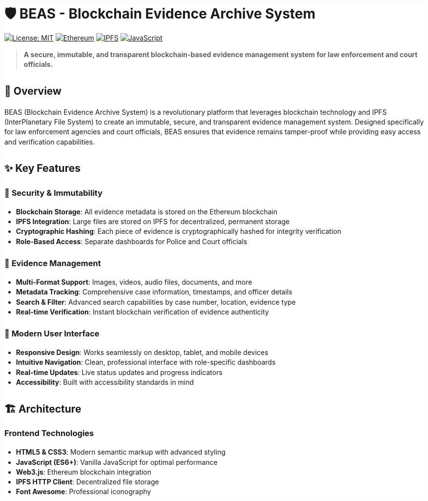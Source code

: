 # 🛡️ BEAS - Blockchain Evidence Archive System

[![License: MIT](https://img.shields.io/badge/License-MIT-yellow.svg)](https://opensource.org/licenses/MIT)
[![Ethereum](https://img.shields.io/badge/Ethereum-3C3C3D?style=flat&logo=Ethereum&logoColor=white)](https://ethereum.org/)
[![IPFS](https://img.shields.io/badge/IPFS-65C2CB?style=flat&logo=IPFS&logoColor=white)](https://ipfs.io/)
[![JavaScript](https://img.shields.io/badge/JavaScript-F7DF1E?style=flat&logo=javascript&logoColor=black)](https://developer.mozilla.org/en-US/docs/Web/JavaScript)

> **A secure, immutable, and transparent blockchain-based evidence management system for law enforcement and court officials.**

## 🌟 Overview

BEAS (Blockchain Evidence Archive System) is a revolutionary platform that leverages blockchain technology and IPFS (InterPlanetary File System) to create an immutable, secure, and transparent evidence management system. Designed specifically for law enforcement agencies and court officials, BEAS ensures that evidence remains tamper-proof while providing easy access and verification capabilities.

## ✨ Key Features

### 🔐 **Security & Immutability**
- **Blockchain Storage**: All evidence metadata is stored on the Ethereum blockchain
- **IPFS Integration**: Large files are stored on IPFS for decentralized, permanent storage
- **Cryptographic Hashing**: Each piece of evidence is cryptographically hashed for integrity verification
- **Role-Based Access**: Separate dashboards for Police and Court officials

### 📁 **Evidence Management**
- **Multi-Format Support**: Images, videos, audio files, documents, and more
- **Metadata Tracking**: Comprehensive case information, timestamps, and officer details
- **Search & Filter**: Advanced search capabilities by case number, location, evidence type
- **Real-time Verification**: Instant blockchain verification of evidence authenticity

### 🎨 **Modern User Interface**
- **Responsive Design**: Works seamlessly on desktop, tablet, and mobile devices
- **Intuitive Navigation**: Clean, professional interface with role-specific dashboards
- **Real-time Updates**: Live status updates and progress indicators
- **Accessibility**: Built with accessibility standards in mind

## 🏗️ Architecture

### **Frontend Technologies**
- **HTML5 & CSS3**: Modern semantic markup with advanced styling
- **JavaScript (ES6+)**: Vanilla JavaScript for optimal performance
- **Web3.js**: Ethereum blockchain integration
- **IPFS HTTP Client**: Decentralized file storage
- **Font Awesome**: Professional iconography
